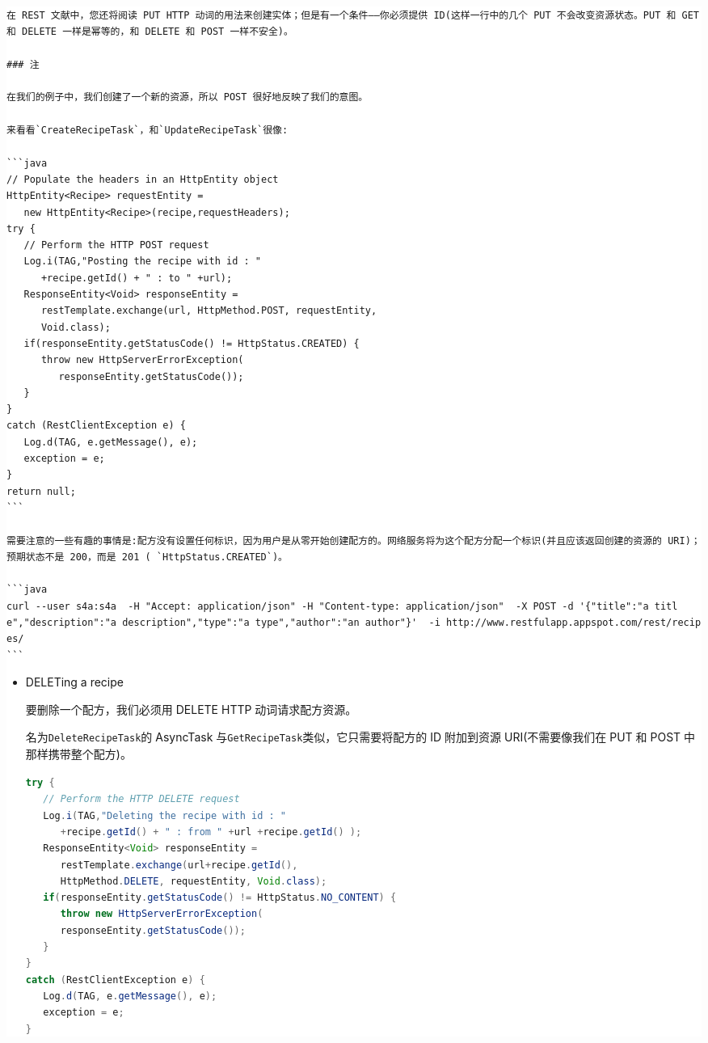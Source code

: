     在 REST 文献中，您还将阅读 PUT HTTP 动词的用法来创建实体；但是有一个条件——你必须提供 ID(这样一行中的几个 PUT 不会改变资源状态。PUT 和 GET 和 DELETE 一样是幂等的，和 DELETE 和 POST 一样不安全)。

    ### 注

    在我们的例子中，我们创建了一个新的资源，所以 POST 很好地反映了我们的意图。

    来看看`CreateRecipeTask`，和`UpdateRecipeTask`很像:

    ```java
    // Populate the headers in an HttpEntity object 
    HttpEntity<Recipe> requestEntity = 
       new HttpEntity<Recipe>(recipe,requestHeaders);
    try {
       // Perform the HTTP POST request
       Log.i(TAG,"Posting the recipe with id : "
          +recipe.getId() + " : to " +url);
       ResponseEntity<Void> responseEntity = 
          restTemplate.exchange(url, HttpMethod.POST, requestEntity,
          Void.class);
       if(responseEntity.getStatusCode() != HttpStatus.CREATED) {
          throw new HttpServerErrorException(
             responseEntity.getStatusCode());
       }
    }
    catch (RestClientException e) {
       Log.d(TAG, e.getMessage(), e);
       exception = e;
    }
    return null;
    ```

    需要注意的一些有趣的事情是:配方没有设置任何标识，因为用户是从零开始创建配方的。网络服务将为这个配方分配一个标识(并且应该返回创建的资源的 URI)；预期状态不是 200，而是 201 ( `HttpStatus.CREATED`)。

    ```java
    curl --user s4a:s4a  -H "Accept: application/json" -H "Content-type: application/json"  -X POST -d '{"title":"a title","description":"a description","type":"a type","author":"an author"}'  -i http://www.restfulapp.appspot.com/rest/recipes/
    ```

*   DELETing a recipe

    要删除一个配方，我们必须用 DELETE HTTP 动词请求配方资源。

    名为`DeleteRecipeTask`的 AsyncTask 与`GetRecipeTask`类似，它只需要将配方的 ID 附加到资源 URI(不需要像我们在 PUT 和 POST 中那样携带整个配方)。

    ```java
    try {
       // Perform the HTTP DELETE request
       Log.i(TAG,"Deleting the recipe with id : "
          +recipe.getId() + " : from " +url +recipe.getId() );
       ResponseEntity<Void> responseEntity = 
          restTemplate.exchange(url+recipe.getId(), 
          HttpMethod.DELETE, requestEntity,	Void.class);
       if(responseEntity.getStatusCode() != HttpStatus.NO_CONTENT) {
          throw new HttpServerErrorException(
          responseEntity.getStatusCode());
       }
    }
    catch (RestClientException e) {
       Log.d(TAG, e.getMessage(), e);
       exception = e;
    }
    ```
